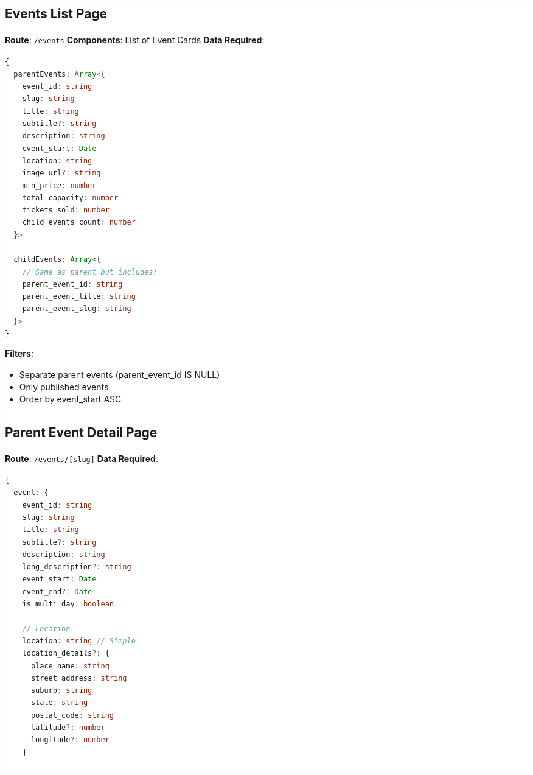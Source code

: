 ## Events List Page
**Route**: `/events`
**Components**: List of Event Cards
**Data Required**:
```typescript
{
  parentEvents: Array<{
    event_id: string
    slug: string
    title: string
    subtitle?: string
    description: string
    event_start: Date
    location: string
    image_url?: string
    min_price: number
    total_capacity: number
    tickets_sold: number
    child_events_count: number
  }>
  
  childEvents: Array<{
    // Same as parent but includes:
    parent_event_id: string
    parent_event_title: string
    parent_event_slug: string
  }>
}
```
**Filters**: 
- Separate parent events (parent_event_id IS NULL)
- Only published events
- Order by event_start ASC

## Parent Event Detail Page
**Route**: `/events/[slug]`
**Data Required**:
```typescript
{
  event: {
    event_id: string
    slug: string
    title: string
    subtitle?: string
    description: string
    long_description?: string
    event_start: Date
    event_end?: Date
    is_multi_day: boolean
    
    // Location
    location: string // Simple
    location_details?: {
      place_name: string
      street_address: string
      suburb: string
      state: string
      postal_code: string
      latitude?: number
      longitude?: number
    }
    
```